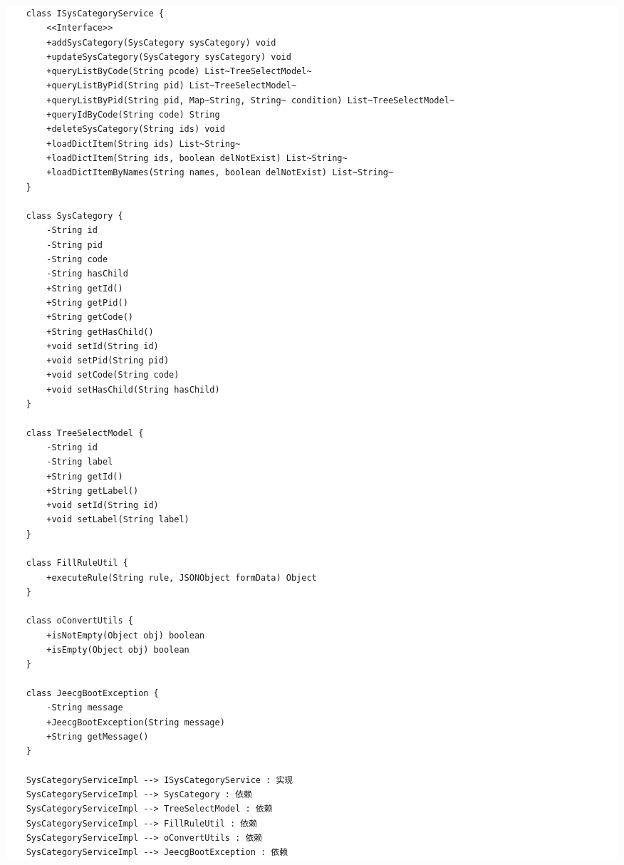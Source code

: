 ```mermaid
    class ISysCategoryService {
        <<Interface>>
        +addSysCategory(SysCategory sysCategory) void
        +updateSysCategory(SysCategory sysCategory) void
        +queryListByCode(String pcode) List~TreeSelectModel~
        +queryListByPid(String pid) List~TreeSelectModel~
        +queryListByPid(String pid, Map~String, String~ condition) List~TreeSelectModel~
        +queryIdByCode(String code) String
        +deleteSysCategory(String ids) void
        +loadDictItem(String ids) List~String~
        +loadDictItem(String ids, boolean delNotExist) List~String~
        +loadDictItemByNames(String names, boolean delNotExist) List~String~
    }

    class SysCategory {
        -String id
        -String pid
        -String code
        -String hasChild
        +String getId()
        +String getPid()
        +String getCode()
        +String getHasChild()
        +void setId(String id)
        +void setPid(String pid)
        +void setCode(String code)
        +void setHasChild(String hasChild)
    }

    class TreeSelectModel {
        -String id
        -String label
        +String getId()
        +String getLabel()
        +void setId(String id)
        +void setLabel(String label)
    }

    class FillRuleUtil {
        +executeRule(String rule, JSONObject formData) Object
    }

    class oConvertUtils {
        +isNotEmpty(Object obj) boolean
        +isEmpty(Object obj) boolean
    }

    class JeecgBootException {
        -String message
        +JeecgBootException(String message)
        +String getMessage()
    }

    SysCategoryServiceImpl --> ISysCategoryService : 实现
    SysCategoryServiceImpl --> SysCategory : 依赖
    SysCategoryServiceImpl --> TreeSelectModel : 依赖
    SysCategoryServiceImpl --> FillRuleUtil : 依赖
    SysCategoryServiceImpl --> oConvertUtils : 依赖
    SysCategoryServiceImpl --> JeecgBootException : 依赖
```
